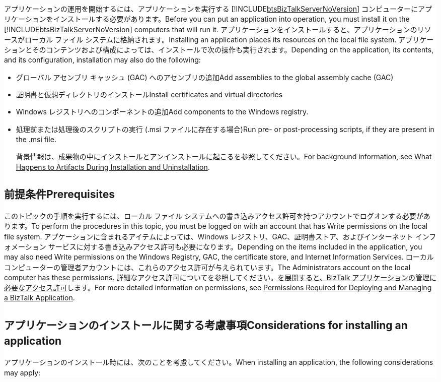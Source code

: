  <span data-ttu-id="da7dc-109">アプリケーションの運用を開始するには、アプリケーションを実行する [!INCLUDE[btsBizTalkServerNoVersion](../includes/btsbiztalkservernoversion-md.md)] コンピューターにアプリケーションをインストールする必要があります。</span><span class="sxs-lookup"><span data-stu-id="da7dc-109">Before you can put an application into operation, you must install it on the [!INCLUDE[btsBizTalkServerNoVersion](../includes/btsbiztalkservernoversion-md.md)] computers that will run it.</span></span> <span data-ttu-id="da7dc-110">アプリケーションをインストールすると、アプリケーションのリソースがローカル ファイル システムに格納されます。</span><span class="sxs-lookup"><span data-stu-id="da7dc-110">Installing an application places its resources on the local file system.</span></span> <span data-ttu-id="da7dc-111">アプリケーションとそのコンテンツおよび構成によっては、インストールで次の操作も実行されます。</span><span class="sxs-lookup"><span data-stu-id="da7dc-111">Depending on the application, its contents, and its configuration, installation may also do the following:</span></span>  

- <span data-ttu-id="da7dc-112">グローバル アセンブリ キャッシュ (GAC) へのアセンブリの追加</span><span class="sxs-lookup"><span data-stu-id="da7dc-112">Add assemblies to the global assembly cache (GAC)</span></span>  

- <span data-ttu-id="da7dc-113">証明書と仮想ディレクトリのインストール</span><span class="sxs-lookup"><span data-stu-id="da7dc-113">Install certificates and virtual directories</span></span>  

- <span data-ttu-id="da7dc-114">Windows レジストリへのコンポーネントの追加</span><span class="sxs-lookup"><span data-stu-id="da7dc-114">Add components to the Windows registry.</span></span>  

- <span data-ttu-id="da7dc-115">処理前または処理後のスクリプトの実行 (.msi ファイルに存在する場合)</span><span class="sxs-lookup"><span data-stu-id="da7dc-115">Run pre- or post-processing scripts, if they are present in the .msi file.</span></span>  

  <span data-ttu-id="da7dc-116">背景情報は、[成果物の中にインストールとアンインストールに起こる](../core/what-happens-to-artifacts-during-installation-and-uninstallation.md)を参照してください。</span><span class="sxs-lookup"><span data-stu-id="da7dc-116">For background information, see [What Happens to Artifacts During Installation and Uninstallation](../core/what-happens-to-artifacts-during-installation-and-uninstallation.md).</span></span>  

## <a name="prerequisites"></a><span data-ttu-id="da7dc-117">前提条件</span><span class="sxs-lookup"><span data-stu-id="da7dc-117">Prerequisites</span></span>  
 <span data-ttu-id="da7dc-118">このトピックの手順を実行するには、ローカル ファイル システムへの書き込みアクセス許可を持つアカウントでログオンする必要があります。</span><span class="sxs-lookup"><span data-stu-id="da7dc-118">To perform the procedures in this topic, you must be logged on with an account that has Write permissions on the local file system.</span></span> <span data-ttu-id="da7dc-119">アプケーションに含まれるアイテムによっては、Windows レジストリ、GAC、証明書ストア、およびインターネット インフォメーション サービスに対する書き込みアクセス許可も必要になります。</span><span class="sxs-lookup"><span data-stu-id="da7dc-119">Depending on the items included in the application, you may also need Write permissions on the Windows Registry, GAC, the certificate store, and Internet Information Services.</span></span> <span data-ttu-id="da7dc-120">ローカル コンピューターの管理者アカウントには、これらのアクセス許可が与えられています。</span><span class="sxs-lookup"><span data-stu-id="da7dc-120">The Administrators account on the local computer has these permissions.</span></span> <span data-ttu-id="da7dc-121">詳細なアクセス許可についてを参照してください。[を展開すると、BizTalk アプリケーションの管理に必要なアクセス許可](../core/permissions-required-for-deploying-and-managing-a-biztalk-application.md)します。</span><span class="sxs-lookup"><span data-stu-id="da7dc-121">For more detailed information on permissions, see [Permissions Required for Deploying and Managing a BizTalk Application](../core/permissions-required-for-deploying-and-managing-a-biztalk-application.md).</span></span>  

## <a name="considerations-for-installing-an-application"></a><span data-ttu-id="da7dc-122">アプリケーションのインストールに関する考慮事項</span><span class="sxs-lookup"><span data-stu-id="da7dc-122">Considerations for installing an application</span></span>  
 <span data-ttu-id="da7dc-123">アプリケーションのインストール時には、次のことを考慮してください。</span><span class="sxs-lookup"><span data-stu-id="da7dc-123">When installing an application, the following considerations may apply:</span></span>  
